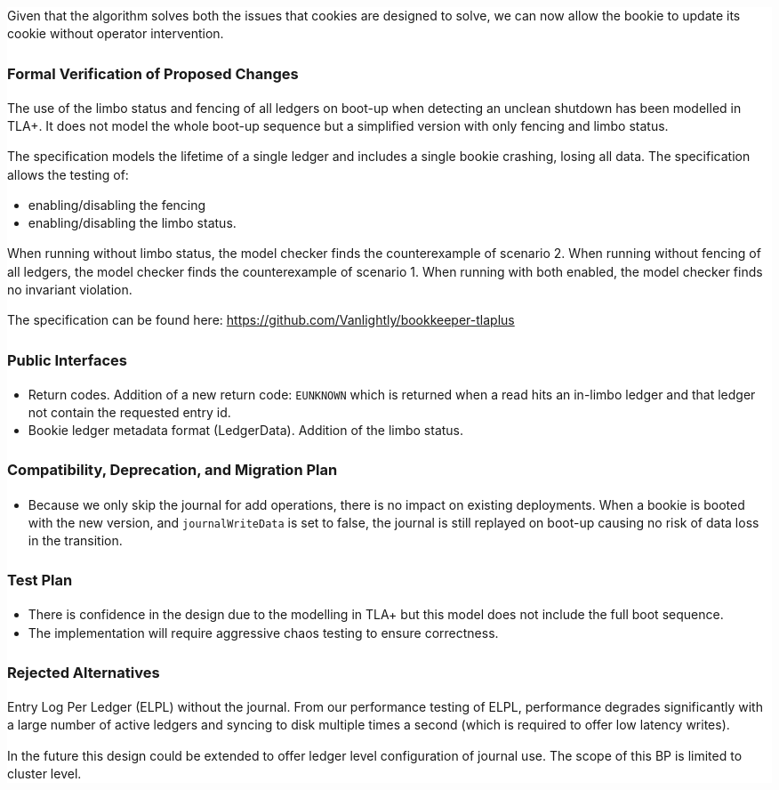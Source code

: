 Given that the algorithm solves both the issues that cookies are designed to solve, we can now allow the bookie to update its cookie without operator intervention. 

### Formal Verification of Proposed Changes

The use of the limbo status and fencing of all ledgers on boot-up when detecting an unclean shutdown has been modelled in TLA+. It does not model the whole boot-up sequence but a simplified version with only fencing and limbo status. 

The specification models the lifetime of a single ledger and includes a single bookie crashing, losing all data. The specification allows the testing of:

- enabling/disabling the fencing
- enabling/disabling the limbo status.

When running without limbo status, the model checker finds the counterexample of scenario 2. When running without fencing of all ledgers, the model checker finds the counterexample of scenario 1. When running with both enabled, the model checker finds no invariant violation.

The specification can be found here: https://github.com/Vanlightly/bookkeeper-tlaplus

### Public Interfaces

- Return codes. Addition of a new return code: `EUNKNOWN` which is returned when a read hits an in-limbo ledger and that ledger not contain the requested entry id.
- Bookie ledger metadata format (LedgerData). Addition of the limbo status.

### Compatibility, Deprecation, and Migration Plan

- Because we only skip the journal for add operations, there is no impact on existing deployments. When a bookie is booted with the new version, and `journalWriteData` is set to false, the journal is still replayed on boot-up causing no risk of data loss in the transition.

### Test Plan

- There is confidence in the design due to the modelling in TLA+ but this model does not include the full boot sequence.
- The implementation will require aggressive chaos testing to ensure correctness.

### Rejected Alternatives

Entry Log Per Ledger (ELPL) without the journal. From our performance testing of ELPL, performance degrades significantly with a large number of active ledgers and syncing to disk multiple times a second (which is required to offer low latency writes).

In the future this design could be extended to offer ledger level configuration of journal use. The scope of this BP is limited to cluster level.